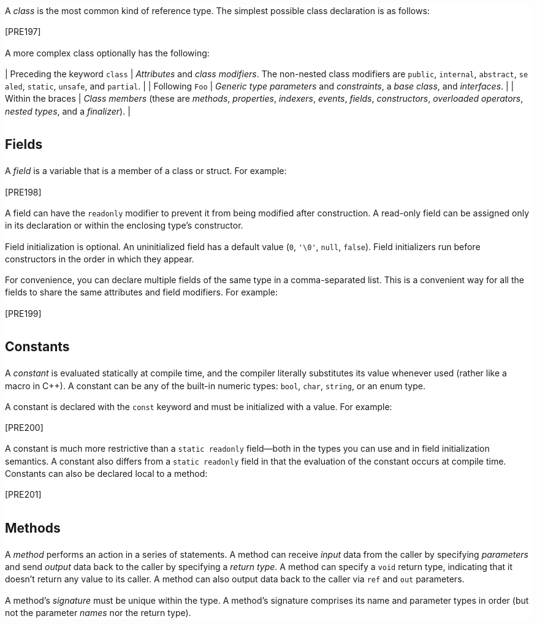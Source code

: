A *class* is the most common kind of reference type. The simplest possible class declaration is as follows:

[PRE197]

A more complex class optionally has the following:

| Preceding the keyword `class` | *Attributes* and *class modifiers*. The non-nested class modifiers are `public`, `internal`, `abstract`, `sealed`, `static`, `unsafe`, and `partial`. |
| Following `Foo` | *Generic type parameters* and *constraints*, a *base class*, and *interfaces*. |
| Within the braces | *Class members* (these are *methods*, *properties*, *indexers*, *events*, *fields*, *constructors*, *overloaded operators*, *nested types*, and a *finalizer*). |

## Fields

A *field* is a variable that is a member of a class or struct. For example:

[PRE198]

A field can have the `readonly` modifier to prevent it from being modified after construction. A read-only field can be assigned only in its declaration or within the enclosing type’s constructor.

Field initialization is optional. An uninitialized field has a default value (`0`, `'\0'`, `null`, `false`). Field initializers run before constructors in the order in which they appear.

For convenience, you can declare multiple fields of the same type in a comma-separated list. This is a convenient way for all the fields to share the same attributes and field modifiers. For example:

[PRE199]

## Constants

A *constant* is evaluated statically at compile time, and the compiler literally substitutes its value whenever used (rather like a macro in C++). A constant can be any of the built-in numeric types: `bool`, `char`, `string`, or an enum type.

A constant is declared with the `const` keyword and must be initialized with a value. For example:

[PRE200]

A constant is much more restrictive than a `static readonly` field—both in the types you can use and in field initialization semantics. A constant also differs from a `static readonly` field in that the evaluation of the constant occurs at compile time. Constants can also be declared local to a method:

[PRE201]

## Methods

A *method* performs an action in a series of statements. A method can receive *input* data from the caller by specifying *parameters* and send *output* data back to the caller by specifying a *return type*. A method can specify a `void` return type, indicating that it doesn’t return any value to its caller. A method can also output data back to the caller via `ref` and `out` parameters.

A method’s *signature* must be unique within the type. A method’s signature comprises its name and parameter types in order (but not the parameter *names* nor the return type).
